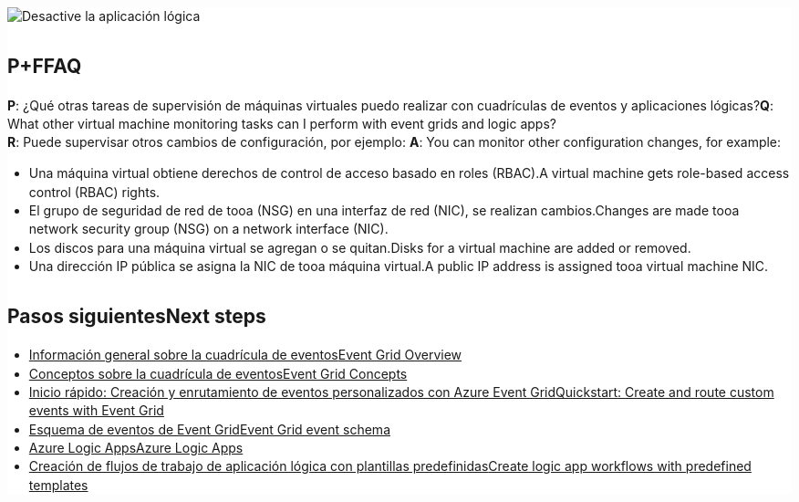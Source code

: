 ![Desactive la aplicación lógica](./media/monitor-virtual-machine-changes-event-grid-logic-app/turn-off-disable-logic-app.png)

## <a name="faq"></a><span data-ttu-id="cde00-296">P+F</span><span class="sxs-lookup"><span data-stu-id="cde00-296">FAQ</span></span>

<span data-ttu-id="cde00-297">**P**: ¿Qué otras tareas de supervisión de máquinas virtuales puedo realizar con cuadrículas de eventos y aplicaciones lógicas?</span><span class="sxs-lookup"><span data-stu-id="cde00-297">**Q**: What other virtual machine monitoring tasks can I perform with event grids and logic apps?</span></span> </br><span data-ttu-id="cde00-298">
**R**: Puede supervisar otros cambios de configuración, por ejemplo:</span><span class="sxs-lookup"><span data-stu-id="cde00-298">
**A**: You can monitor other configuration changes, for example:</span></span>

* <span data-ttu-id="cde00-299">Una máquina virtual obtiene derechos de control de acceso basado en roles (RBAC).</span><span class="sxs-lookup"><span data-stu-id="cde00-299">A virtual machine gets role-based access control (RBAC) rights.</span></span>
* <span data-ttu-id="cde00-300">El grupo de seguridad de red de tooa (NSG) en una interfaz de red (NIC), se realizan cambios.</span><span class="sxs-lookup"><span data-stu-id="cde00-300">Changes are made tooa network security group (NSG) on a network interface (NIC).</span></span>
* <span data-ttu-id="cde00-301">Los discos para una máquina virtual se agregan o se quitan.</span><span class="sxs-lookup"><span data-stu-id="cde00-301">Disks for a virtual machine are added or removed.</span></span>
* <span data-ttu-id="cde00-302">Una dirección IP pública se asigna la NIC de tooa máquina virtual.</span><span class="sxs-lookup"><span data-stu-id="cde00-302">A public IP address is assigned tooa virtual machine NIC.</span></span>

## <a name="next-steps"></a><span data-ttu-id="cde00-303">Pasos siguientes</span><span class="sxs-lookup"><span data-stu-id="cde00-303">Next steps</span></span>

* [<span data-ttu-id="cde00-304">Información general sobre la cuadrícula de eventos</span><span class="sxs-lookup"><span data-stu-id="cde00-304">Event Grid Overview</span></span>](../event-grid/overview.md)
* [<span data-ttu-id="cde00-305">Conceptos sobre la cuadrícula de eventos</span><span class="sxs-lookup"><span data-stu-id="cde00-305">Event Grid Concepts</span></span>](../event-grid/concepts.md)
* [<span data-ttu-id="cde00-306">Inicio rápido: Creación y enrutamiento de eventos personalizados con Azure Event Grid</span><span class="sxs-lookup"><span data-stu-id="cde00-306">Quickstart: Create and route custom events with Event Grid</span></span>](../event-grid/custom-event-quickstart.md)
* [<span data-ttu-id="cde00-307">Esquema de eventos de Event Grid</span><span class="sxs-lookup"><span data-stu-id="cde00-307">Event Grid event schema</span></span>](../event-grid/event-schema.md)
* [<span data-ttu-id="cde00-308">Azure Logic Apps</span><span class="sxs-lookup"><span data-stu-id="cde00-308">Azure Logic Apps</span></span>](../logic-apps/logic-apps-what-are-logic-apps.md)
* [<span data-ttu-id="cde00-309">Creación de flujos de trabajo de aplicación lógica con plantillas predefinidas</span><span class="sxs-lookup"><span data-stu-id="cde00-309">Create logic app workflows with predefined templates</span></span>](../logic-apps/logic-apps-use-logic-app-templates.md)